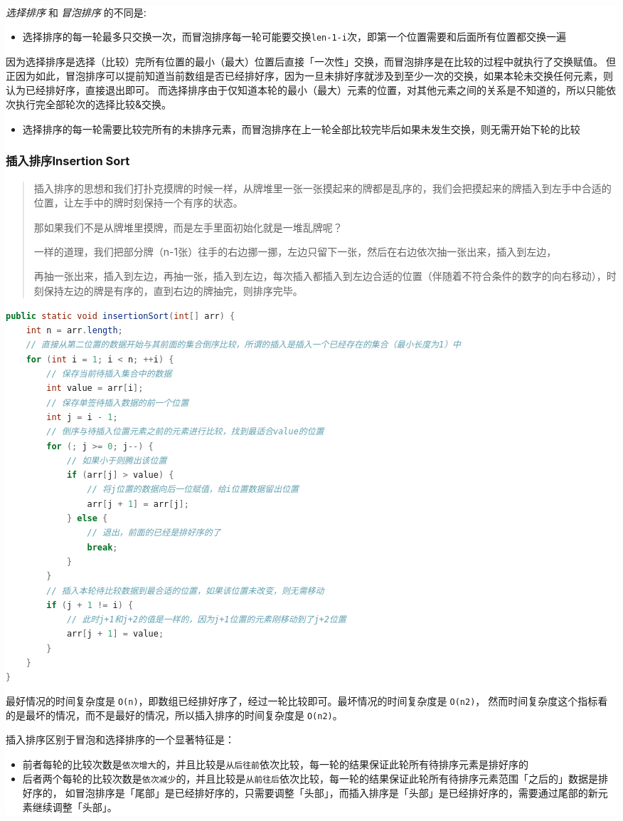 *选择排序* 和 *冒泡排序* 的不同是:
- 选择排序的每一轮最多只交换一次，而冒泡排序每一轮可能要交换`len-1-i`次，即第一个位置需要和后面所有位置都交换一遍

因为选择排序是选择（比较）完所有位置的最小（最大）位置后直接「一次性」交换，而冒泡排序是在比较的过程中就执行了交换赋值。
但正因为如此，冒泡排序可以提前知道当前数组是否已经排好序，因为一旦未排好序就涉及到至少一次的交换，如果本轮未交换任何元素，则认为已经排好序，直接退出即可。
而选择排序由于仅知道本轮的最小（最大）元素的位置，对其他元素之间的关系是不知道的，所以只能依次执行完全部轮次的选择比较&交换。

- 选择排序的每一轮需要比较完所有的未排序元素，而冒泡排序在上一轮全部比较完毕后如果未发生交换，则无需开始下轮的比较

### 插入排序Insertion Sort
> 插入排序的思想和我们打扑克摸牌的时候一样，从牌堆里一张一张摸起来的牌都是乱序的，我们会把摸起来的牌插入到左手中合适的位置，让左手中的牌时刻保持一个有序的状态。
>
> 那如果我们不是从牌堆里摸牌，而是左手里面初始化就是一堆乱牌呢？ 
>
> 一样的道理，我们把部分牌（n-1张）往手的右边挪一挪，左边只留下一张，然后在右边依次抽一张出来，插入到左边，
>
> 再抽一张出来，插入到左边，再抽一张，插入到左边，每次插入都插入到左边合适的位置（伴随着不符合条件的数字的向右移动），时刻保持左边的牌是有序的，直到右边的牌抽完，则排序完毕。

```java
public static void insertionSort(int[] arr) {
    int n = arr.length;
    // 直接从第二位置的数据开始与其前面的集合倒序比较，所谓的插入是插入一个已经存在的集合（最小长度为1）中
    for (int i = 1; i < n; ++i) {
        // 保存当前待插入集合中的数据
        int value = arr[i];
        // 保存单签待插入数据的前一个位置
        int j = i - 1; 
        // 倒序与待插入位置元素之前的元素进行比较，找到最适合value的位置
        for (; j >= 0; j--) {
            // 如果小于则腾出该位置
            if (arr[j] > value) {
                // 将j位置的数据向后一位赋值，给i位置数据留出位置
                arr[j + 1] = arr[j]; 
            } else {
                // 退出，前面的已经是排好序的了
                break; 
            }
        }
        // 插入本轮待比较数据到最合适的位置，如果该位置未改变，则无需移动
        if (j + 1 != i) {
            // 此时j+1和j+2的值是一样的，因为j+1位置的元素刚移动到了j+2位置
            arr[j + 1] = value;     
        }
    }
}
```
最好情况的时间复杂度是 `O(n)`，即数组已经排好序了，经过一轮比较即可。最坏情况的时间复杂度是 `O(n2)`，
然而时间复杂度这个指标看的是最坏的情况，而不是最好的情况，所以插入排序的时间复杂度是 `O(n2)`。

插入排序区别于冒泡和选择排序的一个显著特征是：
- 前者每轮的比较次数是`依次增大`的，并且比较是`从后往前`依次比较，每一轮的结果保证此轮所有待排序元素是排好序的
- 后者两个每轮的比较次数是`依次减少`的，并且比较是`从前往后`依次比较，每一轮的结果保证此轮所有待排序元素范围「之后的」数据是排好序的，
如冒泡排序是「尾部」是已经排好序的，只需要调整「头部」，而插入排序是「头部」是已经排好序的，需要通过尾部的新元素继续调整「头部」。
